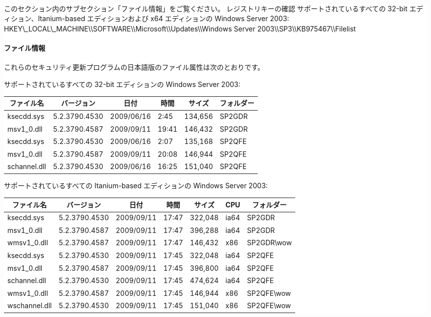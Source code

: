 <tr class="alternateRow">
<td style="border:1px solid black;">
</td>
<td style="border:1px solid black;">
このセクション内のサブセクション「ファイル情報」をご覧ください。
</td>
</tr>
<tr>
<th colspan="2">
レジストリキーの確認
</th>
</tr>
<tr>
<td style="border:1px solid black;">
</td>
<td style="border:1px solid black;">
サポートされているすべての 32-bit エディション、Itanium-based エディションおよび x64 エディションの Windows Server 2003:  
HKEY\_LOCAL\_MACHINE\\SOFTWARE\\Microsoft\\Updates\\Windows Server 2003\\SP3\\KB975467\\Filelist
</td>
</tr>
</table>
 
#### ファイル情報

これらのセキュリティ更新プログラムの日本語版のファイル属性は次のとおりです。

サポートされているすべての 32-bit エディションの Windows Server 2003:

| ファイル名   | バージョン    | 日付       | 時間  | サイズ  | フォルダー |
|--------------|---------------|------------|-------|---------|------------|
| ksecdd.sys   | 5.2.3790.4530 | 2009/06/16 | 2:45  | 134,656 | SP2GDR     |
| msv1\_0.dll  | 5.2.3790.4587 | 2009/09/11 | 19:41 | 146,432 | SP2GDR     |
| ksecdd.sys   | 5.2.3790.4530 | 2009/06/16 | 2:07  | 135,168 | SP2QFE     |
| msv1\_0.dll  | 5.2.3790.4587 | 2009/09/11 | 20:08 | 146,944 | SP2QFE     |
| schannel.dll | 5.2.3790.4530 | 2009/06/16 | 16:25 | 151,040 | SP2QFE     |

サポートされているすべての Itanium-based エディションの Windows Server 2003:

| ファイル名    | バージョン    | 日付       | 時間  | サイズ  | CPU  | フォルダー  |
|---------------|---------------|------------|-------|---------|------|-------------|
| ksecdd.sys    | 5.2.3790.4530 | 2009/09/11 | 17:47 | 322,048 | ia64 | SP2GDR      |
| msv1\_0.dll   | 5.2.3790.4587 | 2009/09/11 | 17:47 | 396,288 | ia64 | SP2GDR      |
| wmsv1\_0.dll  | 5.2.3790.4587 | 2009/09/11 | 17:47 | 146,432 | x86  | SP2GDR\\wow |
| ksecdd.sys    | 5.2.3790.4530 | 2009/09/11 | 17:45 | 322,048 | ia64 | SP2QFE      |
| msv1\_0.dll   | 5.2.3790.4587 | 2009/09/11 | 17:45 | 396,800 | ia64 | SP2QFE      |
| schannel.dll  | 5.2.3790.4530 | 2009/09/11 | 17:45 | 474,624 | ia64 | SP2QFE      |
| wmsv1\_0.dll  | 5.2.3790.4587 | 2009/09/11 | 17:45 | 146,944 | x86  | SP2QFE\\wow |
| wschannel.dll | 5.2.3790.4530 | 2009/09/11 | 17:45 | 151,040 | x86  | SP2QFE\\wow |

